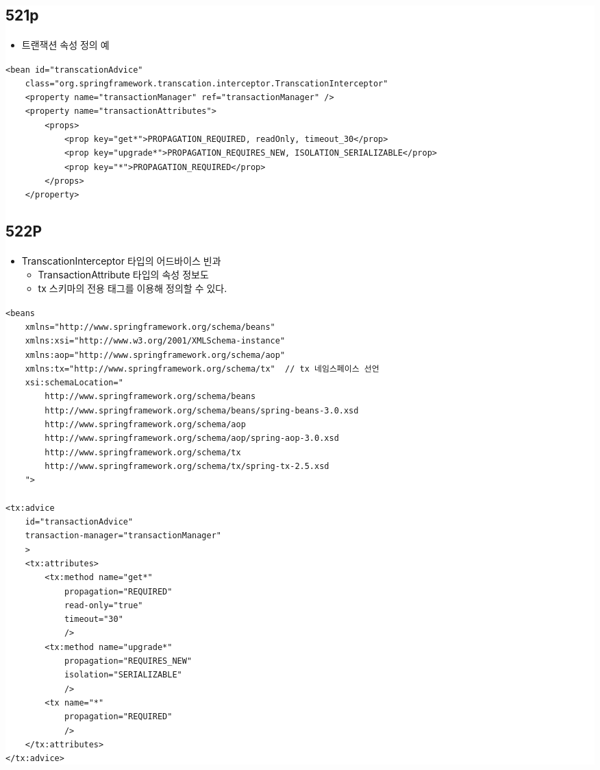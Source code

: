 ## 521p
- 트랜잭션 속성 정의 예
```
<bean id="transcationAdvice"
	class="org.springframework.transcation.interceptor.TranscationInterceptor"
	<property name="transactionManager" ref="transactionManager" />
	<property name="transactionAttributes">
		<props>
			<prop key="get*">PROPAGATION_REQUIRED, readOnly, timeout_30</prop>
			<prop key="upgrade*">PROPAGATION_REQUIRES_NEW, ISOLATION_SERIALIZABLE</prop>
			<prop key="*">PROPAGATION_REQUIRED</prop>
		</props>
	</property>
```

## 522P
- TranscationInterceptor 타입의 어드바이스 빈과
	- TransactionAttribute 타입의 속성 정보도
	- tx 스키마의 전용 태그를 이용해 정의할 수 있다.

```
<beans
	xmlns="http://www.springframework.org/schema/beans"
	xmlns:xsi="http://www.w3.org/2001/XMLSchema-instance"
	xmlns:aop="http://www.springframework.org/schema/aop"
	xmlns:tx="http://www.springframework.org/schema/tx"  // tx 네임스페이스 선언
	xsi:schemaLocation="
		http://www.springframework.org/schema/beans
		http://www.springframework.org/schema/beans/spring-beans-3.0.xsd
		http://www.springframework.org/schema/aop
		http://www.springframework.org/schema/aop/spring-aop-3.0.xsd
		http://www.springframework.org/schema/tx
		http://www.springframework.org/schema/tx/spring-tx-2.5.xsd
	">
	
<tx:advice
	id="transactionAdvice"
	transaction-manager="transactionManager"
	>
	<tx:attributes>
		<tx:method name="get*"
			propagation="REQUIRED"
			read-only="true"
			timeout="30"
			/>
		<tx:method name="upgrade*"
			propagation="REQUIRES_NEW"
			isolation="SERIALIZABLE"
			/>
		<tx name="*"
			propagation="REQUIRED"
			/>
	</tx:attributes>
</tx:advice>
```
